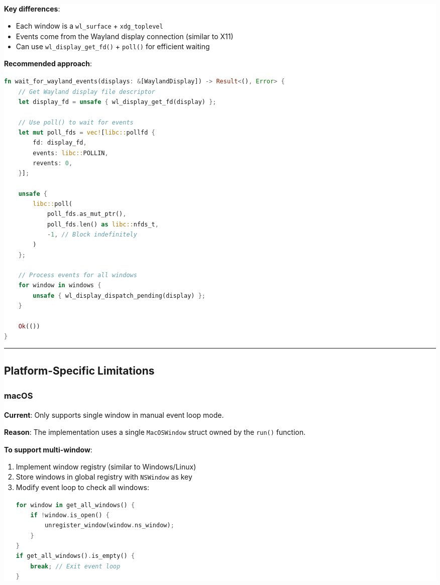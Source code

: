 **Key differences**:
- Each window is a `wl_surface` + `xdg_toplevel`
- Events come from the Wayland display connection (similar to X11)
- Can use `wl_display_get_fd()` + `poll()` for efficient waiting

**Recommended approach**:
```rust
fn wait_for_wayland_events(displays: &[WaylandDisplay]) -> Result<(), Error> {
    // Get Wayland display file descriptor
    let display_fd = unsafe { wl_display_get_fd(display) };
    
    // Use poll() to wait for events
    let mut poll_fds = vec![libc::pollfd {
        fd: display_fd,
        events: libc::POLLIN,
        revents: 0,
    }];
    
    unsafe {
        libc::poll(
            poll_fds.as_mut_ptr(),
            poll_fds.len() as libc::nfds_t,
            -1, // Block indefinitely
        )
    };
    
    // Process events for all windows
    for window in windows {
        unsafe { wl_display_dispatch_pending(display) };
    }
    
    Ok(())
}
```

---

## Platform-Specific Limitations

### macOS

**Current**: Only supports single window in manual event loop mode.

**Reason**: The implementation uses a single `MacOSWindow` struct owned by the `run()` function.

**To support multi-window**:
1. Implement window registry (similar to Windows/Linux)
2. Store windows in global registry with `NSWindow` as key
3. Modify event loop to check all windows:
   ```rust
   for window in get_all_windows() {
       if !window.is_open() {
           unregister_window(window.ns_window);
       }
   }
   if get_all_windows().is_empty() {
       break; // Exit event loop
   }
   ```
